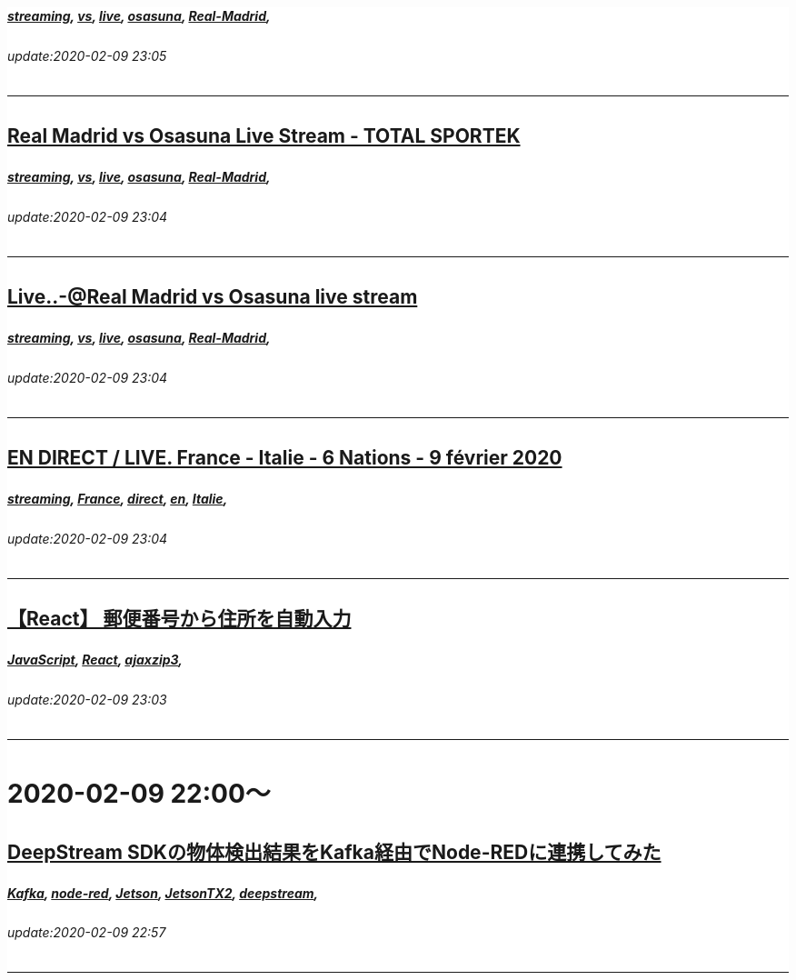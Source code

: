 ##### [streaming](https://qiita.com/tags/streaming), [vs](https://qiita.com/tags/vs), [live](https://qiita.com/tags/live), [osasuna](https://qiita.com/tags/osasuna), [Real-Madrid](https://qiita.com/tags/Real-Madrid), 
###### update:2020-02-09 23:05
---
## [Real Madrid vs Osasuna Live Stream - TOTAL SPORTEK](https://qiita.com/Real-Madrid-vs-Osasuna_LIve/items/12119fb3eb777836ce5e)
##### [streaming](https://qiita.com/tags/streaming), [vs](https://qiita.com/tags/vs), [live](https://qiita.com/tags/live), [osasuna](https://qiita.com/tags/osasuna), [Real-Madrid](https://qiita.com/tags/Real-Madrid), 
###### update:2020-02-09 23:04
---
## [Live..-@Real Madrid vs Osasuna live stream](https://qiita.com/Real-Madrid-vs-Osasuna_LIve/items/aafdeb757e1a2e033e5a)
##### [streaming](https://qiita.com/tags/streaming), [vs](https://qiita.com/tags/vs), [live](https://qiita.com/tags/live), [osasuna](https://qiita.com/tags/osasuna), [Real-Madrid](https://qiita.com/tags/Real-Madrid), 
###### update:2020-02-09 23:04
---
## [EN DIRECT / LIVE. France - Italie - 6 Nations - 9 février 2020](https://qiita.com/France-Italie-Direct-tv/items/5e1cbf4166b3f97a4a7c)
##### [streaming](https://qiita.com/tags/streaming), [France](https://qiita.com/tags/France), [direct](https://qiita.com/tags/direct), [en](https://qiita.com/tags/en), [Italie](https://qiita.com/tags/Italie), 
###### update:2020-02-09 23:04
---
## [【React】 郵便番号から住所を自動入力](https://qiita.com/kibaa_go/items/df3c13d12a40fdc93a57)
##### [JavaScript](https://qiita.com/tags/JavaScript), [React](https://qiita.com/tags/React), [ajaxzip3](https://qiita.com/tags/ajaxzip3), 
###### update:2020-02-09 23:03
---




# 2020-02-09 22:00～
## [DeepStream SDKの物体検出結果をKafka経由でNode-REDに連携してみた](https://qiita.com/tsota/items/3e2256dab29f22a84a5e)
##### [Kafka](https://qiita.com/tags/Kafka), [node-red](https://qiita.com/tags/node-red), [Jetson](https://qiita.com/tags/Jetson), [JetsonTX2](https://qiita.com/tags/JetsonTX2), [deepstream](https://qiita.com/tags/deepstream), 
###### update:2020-02-09 22:57
---